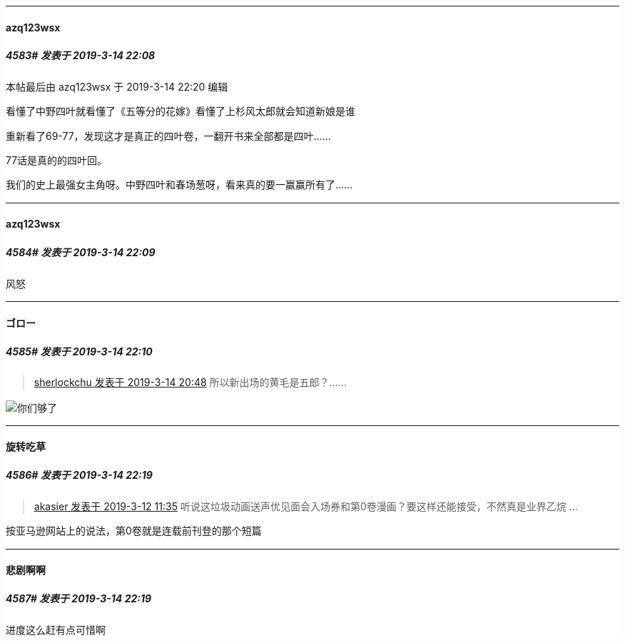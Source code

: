 -----

####  azq123wsx  
##### 4583#       发表于 2019-3-14 22:08


 本帖最后由 azq123wsx 于 2019-3-14 22:20 编辑 

看懂了中野四叶就看懂了《五等分的花嫁》看懂了上杉风太郎就会知道新娘是谁


重新看了69-77，发现这才是真正的四叶卷，一翻开书来全部都是四叶……

77话是真的的四叶回。

我们的史上最强女主角呀。中野四叶和春场葱呀，看来真的要一赢赢所有了……


-----

####  azq123wsx  
##### 4584#       发表于 2019-3-14 22:09


风怒


-----

####  ゴロー  
##### 4585#       发表于 2019-3-14 22:10


<blockquote><a href="httphttps://bbs.saraba1st.com/2b/forum.php?mod=redirect&amp;goto=findpost&amp;pid=42908083&amp;ptid=1552818" target="_blank">sherlockchu 发表于 2019-3-14 20:48</a>
所以新出场的黄毛是五郎？……</blockquote>
<img src="https://static.saraba1st.com/image/smiley/face2017/001.png" referrerpolicy="no-referrer">你们够了


-----

####  旋转吃草  
##### 4586#       发表于 2019-3-14 22:19


<blockquote><a href="httphttps://bbs.saraba1st.com/2b/forum.php?mod=redirect&amp;goto=findpost&amp;pid=42877955&amp;ptid=1552818" target="_blank">akasier 发表于 2019-3-12 11:35</a>
听说这垃圾动画送声优见面会入场券和第0卷漫画？要这样还能接受，不然真是业界乙烷 ...</blockquote>
按亚马逊网站上的说法，第0卷就是连载前刊登的那个短篇


-----

####  悲剧啊啊  
##### 4587#       发表于 2019-3-14 22:19


进度这么赶有点可惜啊
